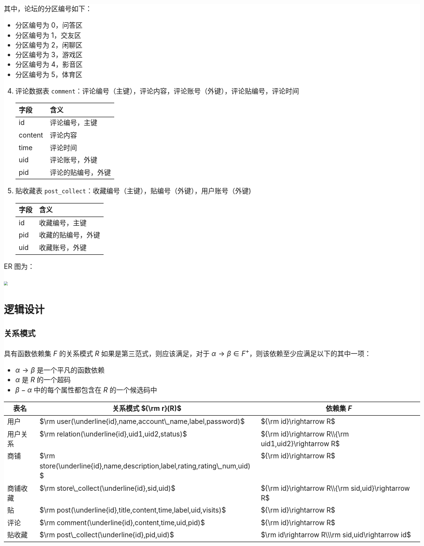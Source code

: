    其中，论坛的分区编号如下：

   - 分区编号为 0，问答区
   - 分区编号为 1，交友区
   - 分区编号为 2，闲聊区
   - 分区编号为 3，游戏区
   - 分区编号为 4，影音区
   - 分区编号为 5，体育区

4. 评论数据表 `comment`：评论编号（主键），评论内容，评论账号（外键），评论贴编号，评论时间

   | 字段    | 含义               |
   | ------- | ------------------ |
   | id      | 评论编号，主键     |
   | content | 评论内容           |
   | time    | 评论时间           |
   | uid     | 评论账号，外键     |
   | pid     | 评论的贴编号，外键 |

5. 贴收藏表 `post_collect`：收藏编号（主键），贴编号（外键），用户账号（外键)

   | 字段 | 含义               |
   | ---- | ------------------ |
   | id   | 收藏编号，主键     |
   | pid  | 收藏的贴编号，外键 |
   | uid  | 收藏账号，外键     |

ER 图为：

<img src="D:\workspace\course_database\design\images\er.png" style="zoom:50%;" />

## 逻辑设计

### 关系模式

具有函数依赖集 $F$ 的关系模式 $R$ 如果是第三范式，则应该满足，对于 $\alpha\rightarrow\beta\in F^+$，则该依赖至少应满足以下的其中一项：

- $\alpha\rightarrow\beta$ 是一个平凡的函数依赖
- $\alpha$ 是 $R$ 的一个超码
- $\beta-\alpha$ 中的每个属性都包含在 $R$ 的一个候选码中

| 表名     | 关系模式 ${\rm r}(R)$                                        | 依赖集 $F$                                            |
| -------- | ------------------------------------------------------------ | ----------------------------------------------------- |
| 用户     | $\rm user(\underline{id},name,account\_name,label,password)$ | ${\rm id}\rightarrow R$                               |
| 用户关系 | $\rm relation(\underline{id},uid1,uid2,status)$              | ${\rm id}\rightarrow R\\{\rm uid1,uid2}\rightarrow R$ |
| 商铺     | $\rm store(\underline{id},name,description,label,rating,rating\_num,uid)$ | ${\rm id}\rightarrow R$                               |
| 商铺收藏 | $\rm store\_collect(\underline{id},sid,uid)$                 | ${\rm id}\rightarrow R\\{\rm sid,uid}\rightarrow R$   |
| 贴       | $\rm post(\underline{id},title,content,time,label,uid,visits)$ | ${\rm id}\rightarrow R$                               |
| 评论     | $\rm comment(\underline{id},content,time,uid,pid)$           | ${\rm id}\rightarrow R$                               |
| 贴收藏   | $\rm post\_collect(\underline{id},pid,uid)$                  | $\rm id\rightarrow R\\\rm sid,uid\rightarrow id$      |
